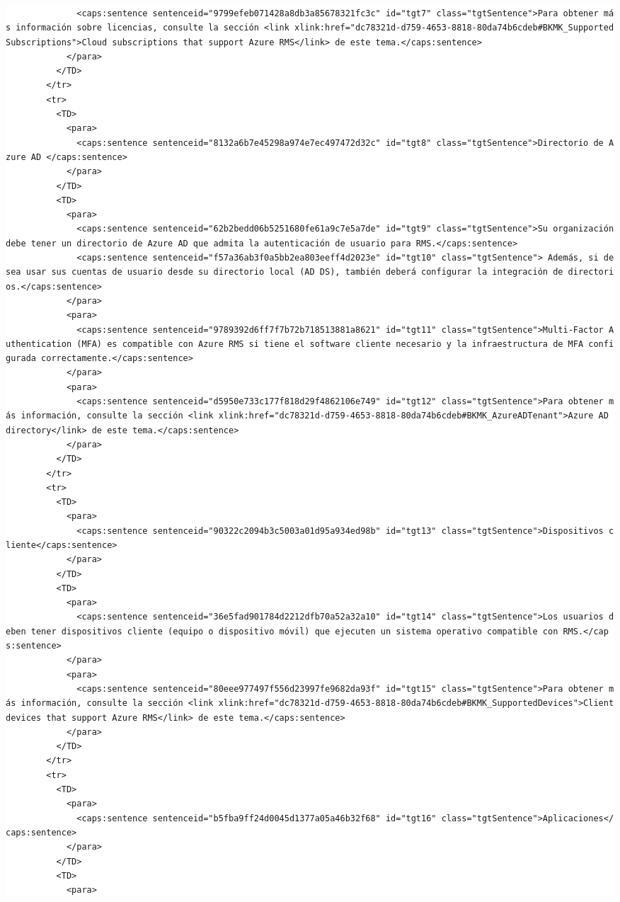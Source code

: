                   <caps:sentence sentenceid="9799efeb071428a8db3a85678321fc3c" id="tgt7" class="tgtSentence">Para obtener más información sobre licencias, consulte la sección <link xlink:href="dc78321d-d759-4653-8818-80da74b6cdeb#BKMK_SupportedSubscriptions">Cloud subscriptions that support Azure RMS</link> de este tema.</caps:sentence>
                </para>
              </TD>
            </tr>
            <tr>
              <TD>
                <para>
                  <caps:sentence sentenceid="8132a6b7e45298a974e7ec497472d32c" id="tgt8" class="tgtSentence">Directorio de Azure AD </caps:sentence>
                </para>
              </TD>
              <TD>
                <para>
                  <caps:sentence sentenceid="62b2bedd06b5251680fe61a9c7e5a7de" id="tgt9" class="tgtSentence">Su organización debe tener un directorio de Azure AD que admita la autenticación de usuario para RMS.</caps:sentence>
                  <caps:sentence sentenceid="f57a36ab3f0a5bb2ea803eeff4d2023e" id="tgt10" class="tgtSentence"> Además, si desea usar sus cuentas de usuario desde su directorio local (AD DS), también deberá configurar la integración de directorios.</caps:sentence>
                </para>
                <para>
                  <caps:sentence sentenceid="9789392d6ff7f7b72b718513881a8621" id="tgt11" class="tgtSentence">Multi-Factor Authentication (MFA) es compatible con Azure RMS si tiene el software cliente necesario y la infraestructura de MFA configurada correctamente.</caps:sentence>
                </para>
                <para>
                  <caps:sentence sentenceid="d5950e733c177f818d29f4862106e749" id="tgt12" class="tgtSentence">Para obtener más información, consulte la sección <link xlink:href="dc78321d-d759-4653-8818-80da74b6cdeb#BKMK_AzureADTenant">Azure AD directory</link> de este tema.</caps:sentence>
                </para>
              </TD>
            </tr>
            <tr>
              <TD>
                <para>
                  <caps:sentence sentenceid="90322c2094b3c5003a01d95a934ed98b" id="tgt13" class="tgtSentence">Dispositivos cliente</caps:sentence>
                </para>
              </TD>
              <TD>
                <para>
                  <caps:sentence sentenceid="36e5fad901784d2212dfb70a52a32a10" id="tgt14" class="tgtSentence">Los usuarios deben tener dispositivos cliente (equipo o dispositivo móvil) que ejecuten un sistema operativo compatible con RMS.</caps:sentence>
                </para>
                <para>
                  <caps:sentence sentenceid="80eee977497f556d23997fe9682da93f" id="tgt15" class="tgtSentence">Para obtener más información, consulte la sección <link xlink:href="dc78321d-d759-4653-8818-80da74b6cdeb#BKMK_SupportedDevices">Client devices that support Azure RMS</link> de este tema.</caps:sentence>
                </para>
              </TD>
            </tr>
            <tr>
              <TD>
                <para>
                  <caps:sentence sentenceid="b5fba9ff24d0045d1377a05a46b32f68" id="tgt16" class="tgtSentence">Aplicaciones</caps:sentence>
                </para>
              </TD>
              <TD>
                <para>